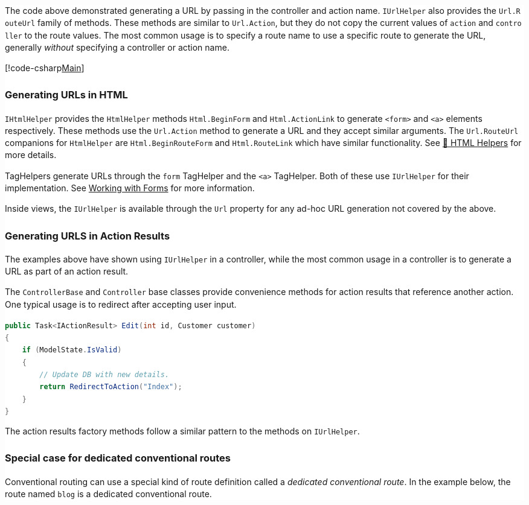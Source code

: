 The code above demonstrated generating a URL by passing in the controller and action name. `IUrlHelper` also provides the `Url.RouteUrl` family of methods. These methods are similar to `Url.Action`, but they do not copy the current values of `action` and `controller` to the route values. The most common usage is to specify a route name to use a specific route to generate the URL, generally *without* specifying a controller or action name.



[!code-csharp[Main](routing/sample/main/Controllers/UrlGenerationControllerRouting.cs?name=snippet_1)]

<a name=routing-gen-urls-html-ref-label></a>

### Generating URLs in HTML

`IHtmlHelper` provides the `HtmlHelper` methods `Html.BeginForm` and `Html.ActionLink` to generate `<form>` and `<a>` elements respectively. These methods use the `Url.Action` method to generate a URL and they accept similar arguments. The `Url.RouteUrl` companions for `HtmlHelper` are `Html.BeginRouteForm` and `Html.RouteLink` which have similar functionality. See [🔧 HTML Helpers](../views/html-helpers.md) for more details.

TagHelpers generate URLs through the `form` TagHelper and the `<a>` TagHelper. Both of these use `IUrlHelper` for their implementation. See [Working with Forms](../views/working-with-forms.md) for more information.

Inside views, the `IUrlHelper` is available through the `Url` property for any ad-hoc URL generation not covered by the above.

<a name=routing-gen-urls-action-ref-label></a>

### Generating URLS in Action Results

The examples above have shown using `IUrlHelper` in a controller, while the most common usage in a controller is to generate a URL as part of an action result.

The `ControllerBase` and `Controller` base classes provide convenience methods for action results that reference another action. One typical usage is to redirect after accepting user input.



```csharp
public Task<IActionResult> Edit(int id, Customer customer)
{
    if (ModelState.IsValid)
    {
        // Update DB with new details.
        return RedirectToAction("Index");
    }
}
```

The action results factory methods follow a similar pattern to the methods on `IUrlHelper`.

<a name=routing-dedicated-ref-label></a>

### Special case for dedicated conventional routes

Conventional routing can use a special kind of route definition called a *dedicated conventional route*. In the example below, the route named `blog` is a dedicated conventional route.
